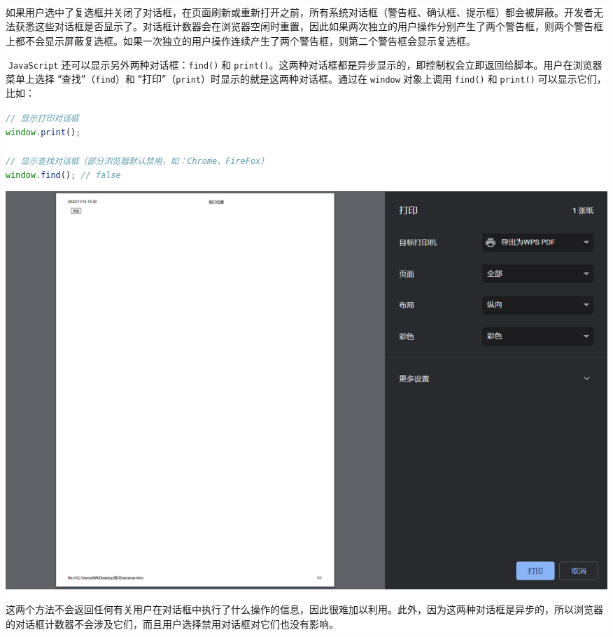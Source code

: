 
​		如果用户选中了复选框并关闭了对话框，在页面刷新或重新打开之前，所有系统对话框（警告框、确认框、提示框）都会被屏蔽。开发者无法获悉这些对话框是否显示了。对话框计数器会在浏览器空闲时重置，因此如果两次独立的用户操作分别产生了两个警告框，则两个警告框上都不会显示屏蔽复选框。如果一次独立的用户操作连续产生了两个警告框，则第二个警告框会显示复选框。

​		`JavaScript` 还可以显示另外两种对话框：`find()` 和 `print()`。这两种对话框都是异步显示的，即控制权会立即返回给脚本。用户在浏览器菜单上选择 “查找”（`find`）和 “打印”（`print`）时显示的就是这两种对话框。通过在 `window` 对象上调用 `find()` 和 `print()` 可以显示它们，比如：

```js
// 显示打印对话框
window.print();

// 显示查找对话框（部分浏览器默认禁用，如：Chrome、FireFox）
window.find(); // false
```

![image-20221115153045690](images/Window/image-20221115153045690.png) 

​		这两个方法不会返回任何有关用户在对话框中执行了什么操作的信息，因此很难加以利用。此外，因为这两种对话框是异步的，所以浏览器的对话框计数器不会涉及它们，而且用户选择禁用对话框对它们也没有影响。

